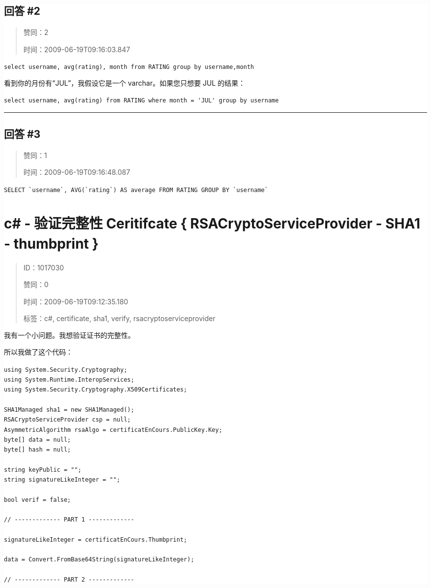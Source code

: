 ## 回答 #2

> 赞同：2
> 
> 时间：2009-06-19T09:16:03.847

```
select username, avg(rating), month from RATING group by username,month 
```

看到你的月份有“JUL”，我假设它是一个 varchar。如果您只想要 JUL 的结果：

```
select username, avg(rating) from RATING where month = 'JUL' group by username 
```

* * *

## 回答 #3

> 赞同：1
> 
> 时间：2009-06-19T09:16:48.087

```
SELECT `username`, AVG(`rating`) AS average FROM RATING GROUP BY `username` 
```

# c# - 验证完整性 Ceritifcate { RSACryptoServiceProvider - SHA1 - thumbprint }

> ID：1017030
> 
> 赞同：0
> 
> 时间：2009-06-19T09:12:35.180
> 
> 标签：c#, certificate, sha1, verify, rsacryptoserviceprovider

我有一个小问题。我想验证证书的完整性。

所以我做了这个代码：

```
using System.Security.Cryptography;
using System.Runtime.InteropServices;
using System.Security.Cryptography.X509Certificates; 

SHA1Managed sha1 = new SHA1Managed();
RSACryptoServiceProvider csp = null;
AsymmetricAlgorithm rsaAlgo = certificatEnCours.PublicKey.Key;
byte[] data = null;
byte[] hash = null;

string keyPublic = "";
string signatureLikeInteger = "";

bool verif = false;

// ------------- PART 1 -------------

signatureLikeInteger = certificatEnCours.Thumbprint;

data = Convert.FromBase64String(signatureLikeInteger);

// ------------- PART 2 -------------

```